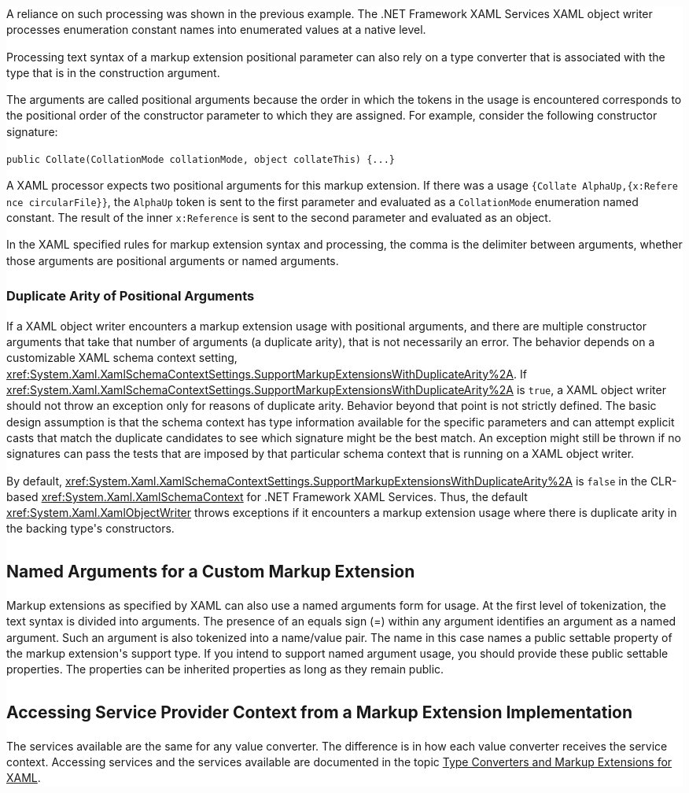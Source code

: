  A reliance on such processing was shown in the previous example. The .NET Framework XAML Services XAML object writer processes enumeration constant names into enumerated values at a native level.  
  
 Processing text syntax of a markup extension positional parameter can also rely on a type converter that is associated with the type that is in the construction argument.  
  
 The arguments are called positional arguments because the order in which the tokens in the usage is encountered corresponds to the positional order of the constructor parameter to which they are assigned. For example, consider the following constructor signature:  
  
```  
public Collate(CollationMode collationMode, object collateThis) {...}  
```  
  
 A XAML processor expects two positional arguments for this markup extension. If there was a usage `{Collate AlphaUp,{x:Reference circularFile}}`, the `AlphaUp` token is sent to the first parameter and evaluated as a `CollationMode` enumeration named constant. The result of the inner `x:Reference` is sent to the second parameter and evaluated as an object.  
  
 In the XAML specified rules for markup extension syntax and processing, the comma is the delimiter between arguments, whether those arguments are positional arguments or named arguments.  
  
### Duplicate Arity of Positional Arguments  
 If a XAML object writer encounters a markup extension usage with positional arguments, and there are multiple constructor arguments that take that number of arguments (a duplicate arity), that is not necessarily an error. The behavior depends on a customizable XAML schema context setting, <xref:System.Xaml.XamlSchemaContextSettings.SupportMarkupExtensionsWithDuplicateArity%2A>. If <xref:System.Xaml.XamlSchemaContextSettings.SupportMarkupExtensionsWithDuplicateArity%2A> is `true`, a XAML object writer should not throw an exception only for reasons of duplicate arity. Behavior beyond that point is not strictly defined. The basic design assumption is that the schema context has type information available for the specific parameters and can attempt explicit casts that match the duplicate candidates to see which signature might be the best match. An exception might still be thrown if no signatures can pass the tests that are imposed by that particular schema context that is running on a XAML object writer.  
  
 By default, <xref:System.Xaml.XamlSchemaContextSettings.SupportMarkupExtensionsWithDuplicateArity%2A> is `false` in the CLR-based <xref:System.Xaml.XamlSchemaContext> for .NET Framework XAML Services. Thus, the default <xref:System.Xaml.XamlObjectWriter> throws exceptions if it encounters a markup extension usage where there is duplicate arity in the backing type's constructors.  
  
<a name="named_arguments_for_a_custom_markup_extension"></a>   
## Named Arguments for a Custom Markup Extension  
 Markup extensions as specified by XAML can also use a named arguments form for usage. At the first level of tokenization, the text syntax is divided into arguments. The presence of an equals sign (=) within any argument identifies an argument as a named argument. Such an argument is also tokenized into a name/value pair. The name in this case names a public settable property of the markup extension's support type. If you intend to support named argument usage, you should provide these public settable properties. The properties can be inherited properties as long as they remain public.  
  
<a name="accessing_service_provider_context_from_a_markup_extension_implementation"></a>   
## Accessing Service Provider Context from a Markup Extension Implementation  
 The services available are the same for any value converter. The difference is in how each value converter receives the service context. Accessing services and the services available are documented in the topic [Type Converters and Markup Extensions for XAML](type-converters-and-markup-extensions-for-xaml.md).  
  